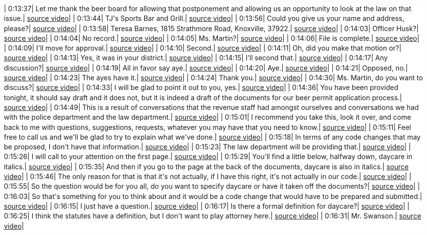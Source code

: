 | 0:13:37| Let me thank the beer board for allowing that postponement and allowing us an opportunity to look at the law on that issue.| [source video](https://archive.org/details/beerbrd080115?start=817)|
| 0:13:44| TJ's Sports Bar and Grill.| [source video](https://archive.org/details/beerbrd080115?start=824)|
| 0:13:56| Could you give us your name and address, please?| [source video](https://archive.org/details/beerbrd080115?start=836)|
| 0:13:58| Teresa Barnes, 1815 Strathmore Road, Knoxville, 37922.| [source video](https://archive.org/details/beerbrd080115?start=838)|
| 0:14:03| Officer Husk?| [source video](https://archive.org/details/beerbrd080115?start=843)|
| 0:14:04| No record.| [source video](https://archive.org/details/beerbrd080115?start=844)|
| 0:14:05| Ms. Martin?| [source video](https://archive.org/details/beerbrd080115?start=845)|
| 0:14:06| File is complete.| [source video](https://archive.org/details/beerbrd080115?start=846)|
| 0:14:09| I'll move for approval.| [source video](https://archive.org/details/beerbrd080115?start=849)|
| 0:14:10| Second.| [source video](https://archive.org/details/beerbrd080115?start=850)|
| 0:14:11| Oh, did you make that motion or?| [source video](https://archive.org/details/beerbrd080115?start=851)|
| 0:14:13| Yes, it was in your district.| [source video](https://archive.org/details/beerbrd080115?start=853)|
| 0:14:15| I'll second that.| [source video](https://archive.org/details/beerbrd080115?start=855)|
| 0:14:17| Any discussion?| [source video](https://archive.org/details/beerbrd080115?start=857)|
| 0:14:19| All in favor say aye.| [source video](https://archive.org/details/beerbrd080115?start=859)|
| 0:14:20| Aye.| [source video](https://archive.org/details/beerbrd080115?start=860)|
| 0:14:21| Opposed, no.| [source video](https://archive.org/details/beerbrd080115?start=861)|
| 0:14:23| The ayes have it.| [source video](https://archive.org/details/beerbrd080115?start=863)|
| 0:14:24| Thank you.| [source video](https://archive.org/details/beerbrd080115?start=864)|
| 0:14:30| Ms. Martin, do you want to discuss?| [source video](https://archive.org/details/beerbrd080115?start=870)|
| 0:14:33| I will be glad to point it out to you, yes.| [source video](https://archive.org/details/beerbrd080115?start=873)|
| 0:14:36| You have been provided tonight, it should say draft and it does not, but it is indeed a draft of the documents for our beer permit application process.| [source video](https://archive.org/details/beerbrd080115?start=876)|
| 0:14:49| This is a result of conversations that the revenue staff had amongst ourselves and conversations we had with the police department and the law department.| [source video](https://archive.org/details/beerbrd080115?start=889)|
| 0:15:01| I recommend you take this, look it over, and come back to me with questions, suggestions, requests, whatever you may have that you need to know.| [source video](https://archive.org/details/beerbrd080115?start=901)|
| 0:15:11| Feel free to call us and we'll be glad to try to explain what we've done.| [source video](https://archive.org/details/beerbrd080115?start=911)|
| 0:15:18| In terms of any code changes that may be proposed, I don't have that information.| [source video](https://archive.org/details/beerbrd080115?start=918)|
| 0:15:23| The law department will be providing that.| [source video](https://archive.org/details/beerbrd080115?start=923)|
| 0:15:26| I will call to your attention on the first page.| [source video](https://archive.org/details/beerbrd080115?start=926)|
| 0:15:29| You'll find a little below, halfway down, daycare in italics.| [source video](https://archive.org/details/beerbrd080115?start=929)|
| 0:15:35| And then if you go to the page at the back of the documents, daycare is also in italics.| [source video](https://archive.org/details/beerbrd080115?start=935)|
| 0:15:46| The only reason for that is that it's not actually, if I have this right, it's not actually in our code.| [source video](https://archive.org/details/beerbrd080115?start=946)|
| 0:15:55| So the question would be for you all, do you want to specify daycare or have it taken off the documents?| [source video](https://archive.org/details/beerbrd080115?start=955)|
| 0:16:03| So that's something for you to think about and it would be a code change that would have to be prepared and submitted.| [source video](https://archive.org/details/beerbrd080115?start=963)|
| 0:16:15| I just have a question.| [source video](https://archive.org/details/beerbrd080115?start=975)|
| 0:16:17| Is there a formal definition for daycare?| [source video](https://archive.org/details/beerbrd080115?start=977)|
| 0:16:25| I think the statutes have a definition, but I don't want to play attorney here.| [source video](https://archive.org/details/beerbrd080115?start=985)|
| 0:16:31| Mr. Swanson.| [source video](https://archive.org/details/beerbrd080115?start=991)|